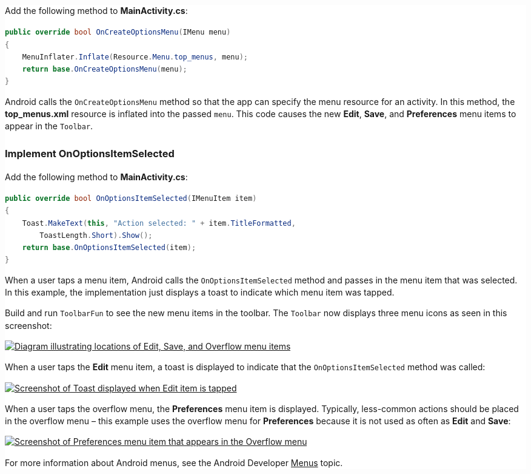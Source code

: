 Add the following method to **MainActivity.cs**:

```csharp
public override bool OnCreateOptionsMenu(IMenu menu)
{
    MenuInflater.Inflate(Resource.Menu.top_menus, menu);
    return base.OnCreateOptionsMenu(menu);
}
```

Android calls the `OnCreateOptionsMenu` method so that the app can 
specify the menu resource for an activity. In this method, the 
**top_menus.xml** resource is inflated into the passed `menu`. This 
code causes the new **Edit**, **Save**, and **Preferences** menu 
items to appear in the `Toolbar`. 

### Implement OnOptionsItemSelected

Add the following method to **MainActivity.cs**:

```csharp
public override bool OnOptionsItemSelected(IMenuItem item)
{
    Toast.MakeText(this, "Action selected: " + item.TitleFormatted,
        ToastLength.Short).Show();
    return base.OnOptionsItemSelected(item);
}
```

When a user taps a menu item, Android calls the `OnOptionsItemSelected` 
method and passes in the menu item that was selected. In this example, 
the implementation just displays a toast to indicate which menu item 
was tapped. 

Build and run `ToolbarFun` to see the new menu items in the toolbar. 
The `Toolbar` now displays three menu icons as seen in this 
screenshot: 

[![Diagram illustrating locations of Edit, Save, and Overflow menu items](replacing-the-action-bar-images/04-menu-items-sml.png)](replacing-the-action-bar-images/04-menu-items.png#lightbox)

When a user taps the **Edit** menu item, a toast is displayed to 
indicate that the `OnOptionsItemSelected` method was called: 

[![Screenshot of Toast displayed when Edit item is tapped](replacing-the-action-bar-images/05-toast-displayed-sml.png)](replacing-the-action-bar-images/05-toast-displayed.png#lightbox)

When a user taps the overflow menu, the **Preferences** menu 
item is displayed. Typically, less-common actions should be placed 
in the overflow menu &ndash; this example uses the overflow menu 
for **Preferences** because it is not used as often as **Edit** 
and **Save**: 

[![Screenshot of Preferences menu item that appears in the Overflow menu](replacing-the-action-bar-images/06-preferences-sml.png)](replacing-the-action-bar-images/06-preferences.png#lightbox)

For more information about Android menus, see the Android Developer 
[Menus](https://developer.android.com/guide/topics/ui/menus.html) 
topic. 
